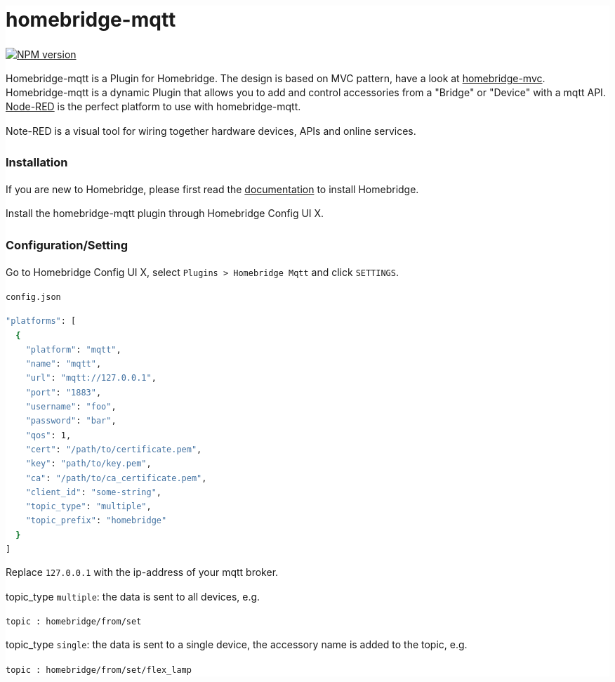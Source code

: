 # homebridge-mqtt

[![NPM version][npm-image]][npm-url]

[npm-image]: http://img.shields.io/npm/v/homebridge-mqtt.svg
[npm-url]: https://npmjs.org/package/homebridge-mqtt

Homebridge-mqtt is a Plugin for Homebridge. The design is based on MVC pattern, have a look at [homebridge-mvc](https://github.com/cflurin/homebridge-mvc). Homebridge-mqtt is a dynamic Plugin that allows you to add and control accessories from a "Bridge" or "Device" with a mqtt API. [Node-RED](http://nodered.org/) is the perfect platform to use with homebridge-mqtt.

Note-RED is a visual tool for wiring together hardware devices, APIs and online services.

### Installation

If you are new to Homebridge, please first read the [documentation](https://github.com/nfarina/homebridge) to install Homebridge.

Install the homebridge-mqtt plugin through Homebridge Config UI X.

### Configuration/Setting

Go to Homebridge Config UI X, select `Plugins > Homebridge Mqtt` and click `SETTINGS`.

`config.json`

```sh
"platforms": [
  {
    "platform": "mqtt",
    "name": "mqtt",
    "url": "mqtt://127.0.0.1",
    "port": "1883",
    "username": "foo",
    "password": "bar",
    "qos": 1,
    "cert": "/path/to/certificate.pem",
    "key": "path/to/key.pem",
    "ca": "/path/to/ca_certificate.pem",
    "client_id": "some-string",
    "topic_type": "multiple",
    "topic_prefix": "homebridge"
  }
]
```

Replace `127.0.0.1` with the ip-address of your mqtt broker.

topic_type `multiple`: the data is sent to all devices, e.g.
```sh
topic : homebridge/from/set
```
topic_type `single`: the data is sent to a single device, the accessory name is added to the topic, e.g.
```sh
topic : homebridge/from/set/flex_lamp
```
